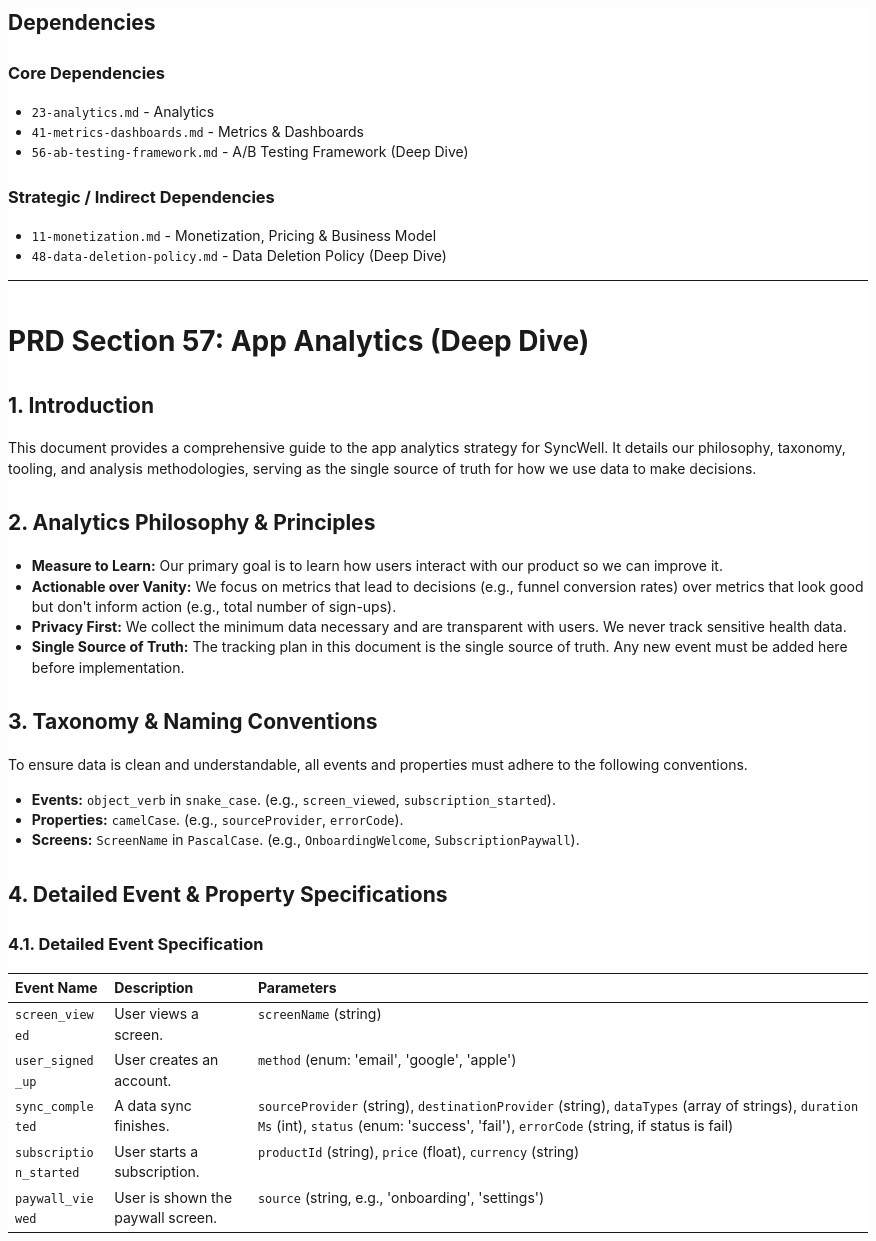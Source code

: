 ## Dependencies

### Core Dependencies
- `23-analytics.md` - Analytics
- `41-metrics-dashboards.md` - Metrics & Dashboards
- `56-ab-testing-framework.md` - A/B Testing Framework (Deep Dive)

### Strategic / Indirect Dependencies
- `11-monetization.md` - Monetization, Pricing & Business Model
- `48-data-deletion-policy.md` - Data Deletion Policy (Deep Dive)

---

# PRD Section 57: App Analytics (Deep Dive)

## 1. Introduction
This document provides a comprehensive guide to the app analytics strategy for SyncWell. It details our philosophy, taxonomy, tooling, and analysis methodologies, serving as the single source of truth for how we use data to make decisions.

## 2. Analytics Philosophy & Principles
-   **Measure to Learn:** Our primary goal is to learn how users interact with our product so we can improve it.
-   **Actionable over Vanity:** We focus on metrics that lead to decisions (e.g., funnel conversion rates) over metrics that look good but don't inform action (e.g., total number of sign-ups).
-   **Privacy First:** We collect the minimum data necessary and are transparent with users. We never track sensitive health data.
-   **Single Source of Truth:** The tracking plan in this document is the single source of truth. Any new event must be added here before implementation.

## 3. Taxonomy & Naming Conventions
To ensure data is clean and understandable, all events and properties must adhere to the following conventions.
-   **Events:** `object_verb` in `snake_case`. (e.g., `screen_viewed`, `subscription_started`).
-   **Properties:** `camelCase`. (e.g., `sourceProvider`, `errorCode`).
-   **Screens:** `ScreenName` in `PascalCase`. (e.g., `OnboardingWelcome`, `SubscriptionPaywall`).

## 4. Detailed Event & Property Specifications

### 4.1. Detailed Event Specification
| Event Name | Description | Parameters |
| :--- | :--- | :--- |
| `screen_viewed` | User views a screen. | `screenName` (string) |
| `user_signed_up` | User creates an account. | `method` (enum: 'email', 'google', 'apple') |
| `sync_completed` | A data sync finishes. | `sourceProvider` (string), `destinationProvider` (string), `dataTypes` (array of strings), `durationMs` (int), `status` (enum: 'success', 'fail'), `errorCode` (string, if status is fail) |
| `subscription_started`| User starts a subscription. | `productId` (string), `price` (float), `currency` (string) |
| `paywall_viewed` | User is shown the paywall screen. | `source` (string, e.g., 'onboarding', 'settings') |
